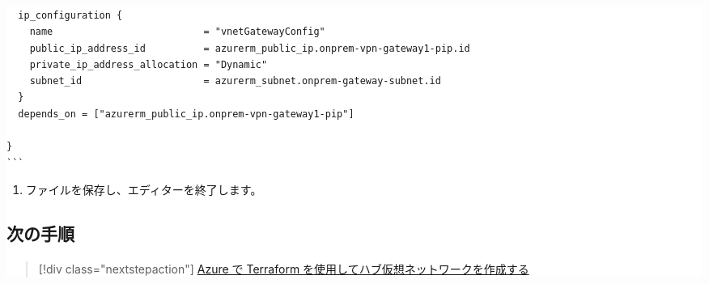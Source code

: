       ip_configuration {
        name                          = "vnetGatewayConfig"
        public_ip_address_id          = azurerm_public_ip.onprem-vpn-gateway1-pip.id
        private_ip_address_allocation = "Dynamic"
        subnet_id                     = azurerm_subnet.onprem-gateway-subnet.id
      }
      depends_on = ["azurerm_public_ip.onprem-vpn-gateway1-pip"]

    }
    ```

1. ファイルを保存し、エディターを終了します。

## <a name="next-steps"></a>次の手順

> [!div class="nextstepaction"]
> [Azure で Terraform を使用してハブ仮想ネットワークを作成する](./terraform-hub-spoke-hub-network.md)